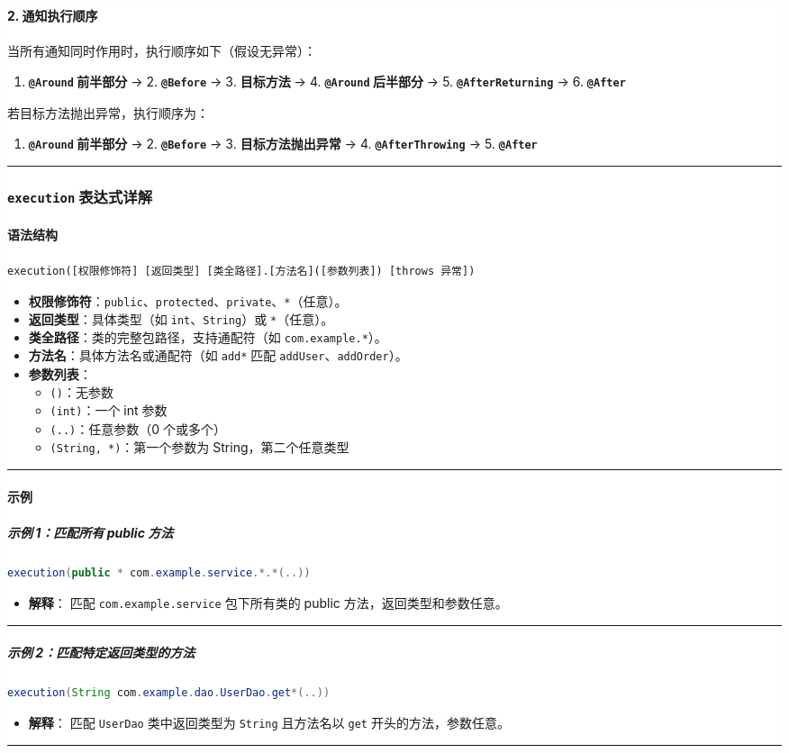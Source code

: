 #### **2. 通知执行顺序**

当所有通知同时作用时，执行顺序如下（假设无异常）：

1. **`@Around` 前半部分** → 2. **`@Before`** → 3. **目标方法** → 4. **`@Around` 后半部分** → 5. **`@AfterReturning`** → 6. **`@After`**

若目标方法抛出异常，执行顺序为：

1. **`@Around` 前半部分** → 2. **`@Before`** → 3. **目标方法抛出异常** → 4. **`@AfterThrowing`** → 5. **`@After`**

---

### **`execution` 表达式详解**

#### **语法结构**

```
execution([权限修饰符] [返回类型] [类全路径].[方法名]([参数列表]) [throws 异常])
```

- **权限修饰符**：`public`、`protected`、`private`、`*`（任意）。
- **返回类型**：具体类型（如 `int`、`String`）或 `*`（任意）。
- **类全路径**：类的完整包路径，支持通配符（如 `com.example.*`）。
- **方法名**：具体方法名或通配符（如 `add*` 匹配 `addUser`、`addOrder`）。
- **参数列表**：
  - `()`：无参数
  - `(int)`：一个 int 参数
  - `(..)`：任意参数（0 个或多个）
  - `(String, *)`：第一个参数为 String，第二个任意类型

---

#### **示例**

##### **示例 1：匹配所有 public 方法**

```java
execution(public * com.example.service.*.*(..))
```

- **解释**：
  匹配 `com.example.service` 包下所有类的 public 方法，返回类型和参数任意。

---

##### **示例 2：匹配特定返回类型的方法**

```java
execution(String com.example.dao.UserDao.get*(..))
```

- **解释**：
  匹配 `UserDao` 类中返回类型为 `String` 且方法名以 `get` 开头的方法，参数任意。

---
